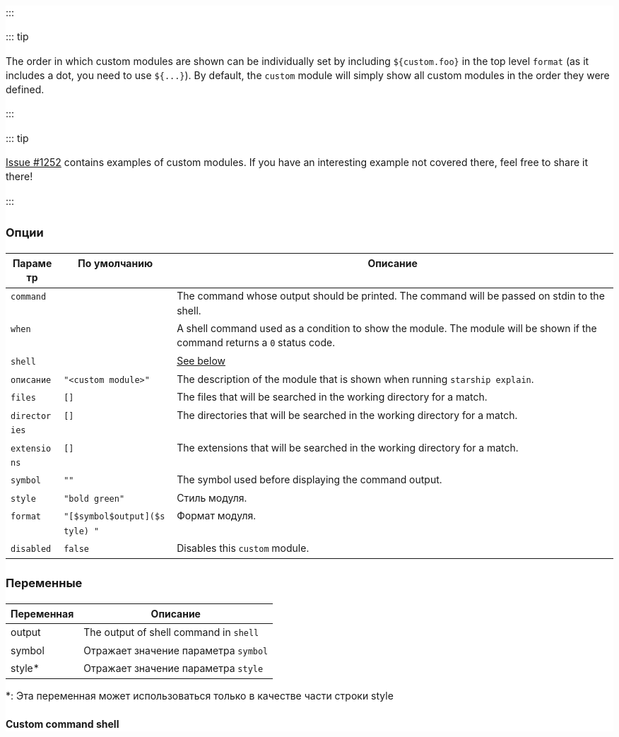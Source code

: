:::

::: tip

The order in which custom modules are shown can be individually set by including `${custom.foo}` in the top level `format` (as it includes a dot, you need to use `${...}`). By default, the `custom` module will simply show all custom modules in the order they were defined.

:::

::: tip

[Issue #1252](https://github.com/starship/starship/discussions/1252) contains examples of custom modules. If you have an interesting example not covered there, feel free to share it there!

:::

### Опции

| Параметр      | По умолчанию                  | Описание                                                                                                                   |
| ------------- | ----------------------------- | -------------------------------------------------------------------------------------------------------------------------- |
| `command`     |                               | The command whose output should be printed. The command will be passed on stdin to the shell.                              |
| `when`        |                               | A shell command used as a condition to show the module. The module will be shown if the command returns a `0` status code. |
| `shell`       |                               | [See below](#custom-command-shell)                                                                                         |
| `описание`    | `"<custom module>"`     | The description of the module that is shown when running `starship explain`.                                               |
| `files`       | `[]`                          | The files that will be searched in the working directory for a match.                                                      |
| `directories` | `[]`                          | The directories that will be searched in the working directory for a match.                                                |
| `extensions`  | `[]`                          | The extensions that will be searched in the working directory for a match.                                                 |
| `symbol`      | `""`                          | The symbol used before displaying the command output.                                                                      |
| `style`       | `"bold green"`                | Стиль модуля.                                                                                                              |
| `format`      | `"[$symbol$output]($style) "` | Формат модуля.                                                                                                             |
| `disabled`    | `false`                       | Disables this `custom` module.                                                                                             |

### Переменные

| Переменная | Описание                               |
| ---------- | -------------------------------------- |
| output     | The output of shell command in `shell` |
| symbol     | Отражает значение параметра `symbol`   |
| style\*  | Отражает значение параметра `style`    |

\*: Эта переменная может использоваться только в качестве части строки style

#### Custom command shell
